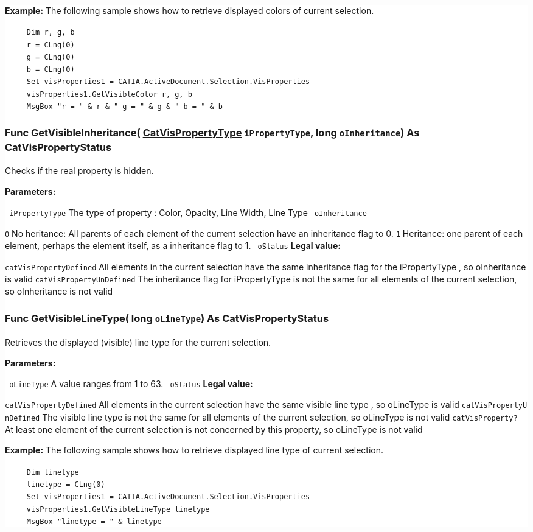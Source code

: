 **Example:**      The following sample shows how to retrieve displayed colors of current selection.

```VBScript
     Dim r, g, b
     r = CLng(0)
     g = CLng(0)
     b = CLng(0)
     Set visProperties1 = CATIA.ActiveDocument.Selection.VisProperties
     visProperties1.GetVisibleColor r, g, b
     MsgBox "r = " & r & " g = " & g & " b = " & b

```

### Func **GetVisibleInheritance**( [CatVisPropertyType](../InfInterfaces/enum_CatVisPropertyType_70430.md)  `iPropertyType`,  long  `oInheritance`) As [CatVisPropertyStatus](../InfInterfaces/enum_CatVisPropertyStatus_87582.md)

   Checks if the real property is hidden.

**Parameters:**

` iPropertyType`      The type of property : Color, Opacity, Line Width, Line Type
` oInheritance`

`0`     No heritance: All parents of each element of the current selection have an inheritance flag to 0. `1`     Heritance: one parent of each element, perhaps the element itself, as a inheritance flag to 1.
` oStatus`      **Legal value:**

`catVisPropertyDefined`     All elements in the current selection have the same inheritance flag for the iPropertyType , so oInheritance is valid `catVisPropertyUnDefined`     The inheritance flag for iPropertyType is not the same for all elements of the current selection, so oInheritance is not valid

### Func **GetVisibleLineType**( long  `oLineType`) As [CatVisPropertyStatus](../InfInterfaces/enum_CatVisPropertyStatus_87582.md)

   Retrieves the displayed (visible) line type for the current selection.

**Parameters:**

` oLineType`      A value ranges from 1 to 63.
` oStatus`      **Legal value:**

`catVisPropertyDefined`     All elements in the current selection have the same visible line type , so oLineType is valid `catVisPropertyUnDefined`     The visible line type is not the same for all elements of the current selection, so oLineType is not valid `catVisProperty?`     At least one element of the current selection is not concerned by this property, so oLineType is not valid

**Example:**      The following sample shows how to retrieve displayed line type of current selection.

```VBScript
     Dim linetype
     linetype = CLng(0)
     Set visProperties1 = CATIA.ActiveDocument.Selection.VisProperties
     visProperties1.GetVisibleLineType linetype
     MsgBox "linetype = " & linetype

```
